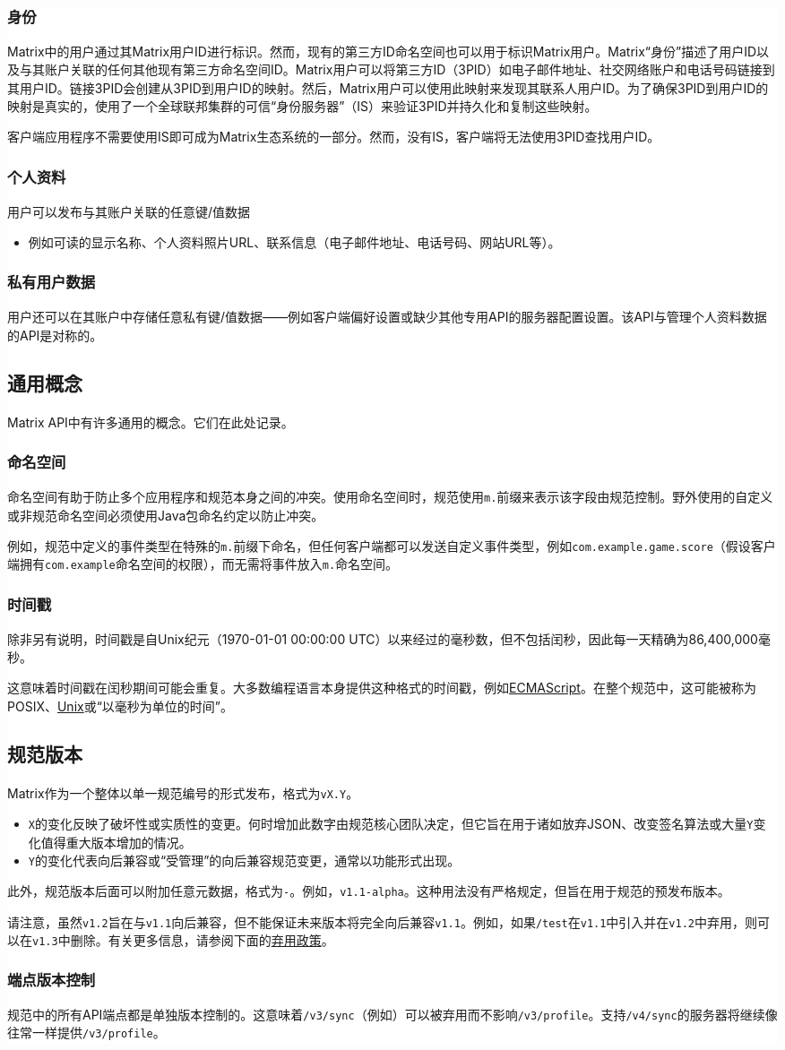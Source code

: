 ### 身份[](https://spec.matrix.org/v1.11/#identity)

Matrix中的用户通过其Matrix用户ID进行标识。然而，现有的第三方ID命名空间也可以用于标识Matrix用户。Matrix“身份”描述了用户ID以及与其账户关联的任何其他现有第三方命名空间ID。Matrix用户可以将第三方ID（3PID）如电子邮件地址、社交网络账户和电话号码链接到其用户ID。链接3PID会创建从3PID到用户ID的映射。然后，Matrix用户可以使用此映射来发现其联系人用户ID。为了确保3PID到用户ID的映射是真实的，使用了一个全球联邦集群的可信“身份服务器”（IS）来验证3PID并持久化和复制这些映射。

客户端应用程序不需要使用IS即可成为Matrix生态系统的一部分。然而，没有IS，客户端将无法使用3PID查找用户ID。

### 个人资料[](https://spec.matrix.org/v1.11/#profiles)

用户可以发布与其账户关联的任意键/值数据

- 例如可读的显示名称、个人资料照片URL、联系信息（电子邮件地址、电话号码、网站URL等）。

### 私有用户数据[](https://spec.matrix.org/v1.11/#private-user-data)

用户还可以在其账户中存储任意私有键/值数据——例如客户端偏好设置或缺少其他专用API的服务器配置设置。该API与管理个人资料数据的API是对称的。

## 通用概念[](https://spec.matrix.org/v1.11/#common-concepts)

Matrix API中有许多通用的概念。它们在此处记录。

### 命名空间[](https://spec.matrix.org/v1.11/#namespacing)

命名空间有助于防止多个应用程序和规范本身之间的冲突。使用命名空间时，规范使用`m.`前缀来表示该字段由规范控制。野外使用的自定义或非规范命名空间必须使用Java包命名约定以防止冲突。

例如，规范中定义的事件类型在特殊的`m.`前缀下命名，但任何客户端都可以发送自定义事件类型，例如`com.example.game.score`（假设客户端拥有`com.example`命名空间的权限），而无需将事件放入`m.`命名空间。

### 时间戳[](https://spec.matrix.org/v1.11/#timestamps)

除非另有说明，时间戳是自Unix纪元（1970-01-01 00:00:00 UTC）以来经过的毫秒数，但不包括闰秒，因此每一天精确为86,400,000毫秒。

这意味着时间戳在闰秒期间可能会重复。大多数编程语言本身提供这种格式的时间戳，例如[ECMAScript](https://tc39.es/ecma262/multipage/numbers-and-dates.html#sec-time-values-and-time-range)。在整个规范中，这可能被称为POSIX、[Unix](https://en.wikipedia.org/wiki/Unix_time)或“以毫秒为单位的时间”。

## 规范版本[](https://spec.matrix.org/v1.11/#specification-versions)

Matrix作为一个整体以单一规范编号的形式发布，格式为`vX.Y`。

- `X`的变化反映了破坏性或实质性的变更。何时增加此数字由规范核心团队决定，但它旨在用于诸如放弃JSON、改变签名算法或大量`Y`变化值得重大版本增加的情况。
- `Y`的变化代表向后兼容或“受管理”的向后兼容规范变更，通常以功能形式出现。

此外，规范版本后面可以附加任意元数据，格式为`-`。例如，`v1.1-alpha`。这种用法没有严格规定，但旨在用于规范的预发布版本。

请注意，虽然`v1.2`旨在与`v1.1`向后兼容，但不能保证未来版本将完全向后兼容`v1.1`。例如，如果`/test`在`v1.1`中引入并在`v1.2`中弃用，则可以在`v1.3`中删除。有关更多信息，请参阅下面的[弃用政策](https://spec.matrix.org/v1.11/#deprecation-policy)。

### 端点版本控制[](https://spec.matrix.org/v1.11/#endpoint-versioning)

规范中的所有API端点都是单独版本控制的。这意味着`/v3/sync`（例如）可以被弃用而不影响`/v3/profile`。支持`/v4/sync`的服务器将继续像往常一样提供`/v3/profile`。
